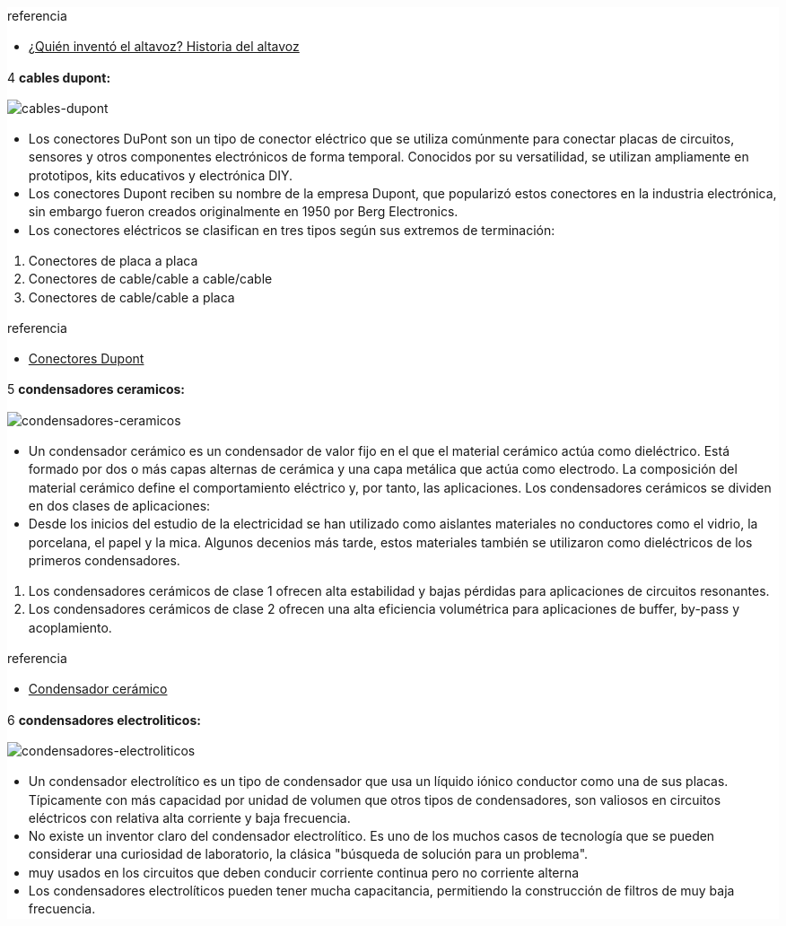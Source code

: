 referencia

- [¿Quién inventó el altavoz? Historia del altavoz](https://zococity.es/blogs/blog/quien-invento-el-altavoz-historia-del-altavozsrsltid=AfmBOoogrVsdHeqGdizIQOiBamkiG8dRZ1NzraMySMZOgvediccbipL4)
  
4 __cables dupont:__

![cables-dupont](https://github.com/bumwox/dis8644-2025-1/blob/main/04-bumwox/sesion-01b/componentes/cables-dupont.jpg)

- Los conectores DuPont son un tipo de conector eléctrico que se utiliza comúnmente para conectar placas de circuitos, sensores y otros componentes electrónicos de forma temporal. Conocidos por su versatilidad, se utilizan ampliamente en prototipos, kits educativos y electrónica DIY.
- Los conectores Dupont reciben su nombre de la empresa Dupont, que popularizó estos conectores en la industria electrónica, sin embargo fueron creados originalmente en 1950 por Berg Electronics.
- Los conectores eléctricos se clasifican en tres tipos según sus extremos de terminación:

1. Conectores de placa a placa
2. Conectores de cable/cable a cable/cable
3. Conectores de cable/cable a placa

referencia

- [Conectores Dupont](https://www-kevsrobots-com.translate.goog/stem/dupont.html?_x_tr_sl=en&_x_tr_tl=es&_x_tr_hl=es&_x_tr_pto=rq#:~:text=Dupont%20connectors%20are%20named%20after,in%201950%20by%20Berg%20Electronics.)

5 __condensadores ceramicos:__

![condensadores-ceramicos](https://github.com/bumwox/dis8644-2025-1/blob/main/04-bumwox/sesion-01b/componentes/condensadores-ceramicos.jpg)

- Un condensador cerámico es un condensador de valor fijo en el que el material cerámico actúa como dieléctrico. Está formado por dos o más capas alternas de cerámica y una capa metálica que actúa como electrodo. La composición del material cerámico define el comportamiento eléctrico y, por tanto, las aplicaciones. Los condensadores cerámicos se dividen en dos clases de aplicaciones:
- Desde los inicios del estudio de la electricidad se han utilizado como aislantes materiales no conductores como el vidrio, la porcelana, el papel y la mica. Algunos decenios más tarde, estos materiales también se utilizaron como dieléctricos de los primeros condensadores.

1. Los condensadores cerámicos de clase 1 ofrecen alta estabilidad y bajas pérdidas para aplicaciones de circuitos resonantes.
2. Los condensadores cerámicos de clase 2 ofrecen una alta eficiencia volumétrica para aplicaciones de buffer, by-pass y acoplamiento.

referencia

- [Condensador cerámico](https://es.wikipedia.org/wiki/Condensador_cerámico)

6 __condensadores electroliticos:__

![condensadores-electroliticos](https://github.com/bumwox/dis8644-2025-1/blob/main/04-bumwox/sesion-01b/componentes/condensadores-electroliticos.jpg)

- Un condensador electrolítico es un tipo de condensador que usa un líquido iónico conductor como una de sus placas. Típicamente con más capacidad por unidad de volumen que otros tipos de condensadores, son valiosos en circuitos eléctricos con relativa alta corriente y baja frecuencia.
- No existe un inventor claro del condensador electrolítico. Es uno de los muchos casos de tecnología que se pueden considerar una curiosidad de laboratorio, la clásica "búsqueda de solución para un problema".
- muy usados en los circuitos que deben conducir corriente continua pero no corriente alterna
- Los condensadores electrolíticos pueden tener mucha capacitancia, permitiendo la construcción de filtros de muy baja frecuencia.
